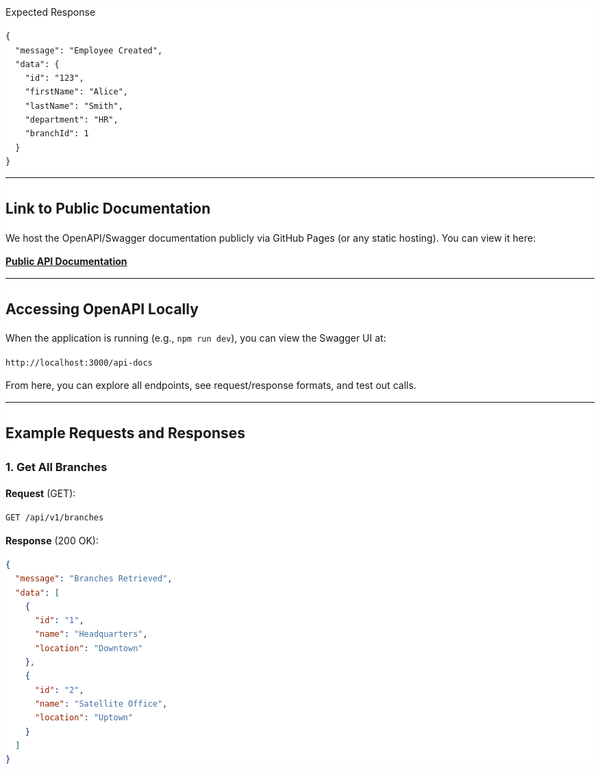 Expected Response

```
{
  "message": "Employee Created",
  "data": {
    "id": "123",
    "firstName": "Alice",
    "lastName": "Smith",
    "department": "HR",
    "branchId": 1
  }
}
```

---

## Link to Public Documentation

We host the OpenAPI/Swagger documentation publicly via GitHub Pages (or any static hosting). You can view it here:

**[Public API Documentation](https://dsangha2.github.io/api-docs/)**

---

## Accessing OpenAPI Locally

When the application is running (e.g., `npm run dev`), you can view the Swagger UI at:

```
http://localhost:3000/api-docs
```

From here, you can explore all endpoints, see request/response formats, and test out calls.

---

## Example Requests and Responses

### 1. Get All Branches

**Request** (GET):
```
GET /api/v1/branches
```

**Response** (200 OK):
```json
{
  "message": "Branches Retrieved",
  "data": [
    {
      "id": "1",
      "name": "Headquarters",
      "location": "Downtown"
    },
    {
      "id": "2",
      "name": "Satellite Office",
      "location": "Uptown"
    }
  ]
}
```
